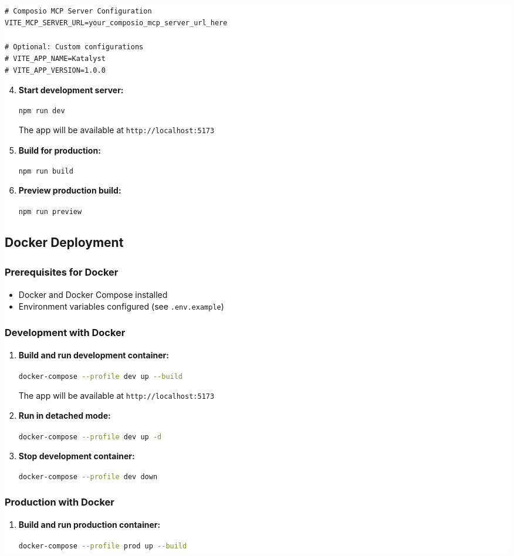   ```env
   # Composio MCP Server Configuration
   VITE_MCP_SERVER_URL=your_composio_mcp_server_url_here

   # Optional: Custom configurations
   # VITE_APP_NAME=Katalyst
   # VITE_APP_VERSION=1.0.0
   ```

4. **Start development server:**
   ```bash
   npm run dev
   ```
   
   The app will be available at `http://localhost:5173`

5. **Build for production:**
   ```bash
   npm run build
   ```

6. **Preview production build:**
   ```bash
   npm run preview
   ```

## Docker Deployment

### Prerequisites for Docker
- Docker and Docker Compose installed
- Environment variables configured (see `.env.example`)

### Development with Docker

1. **Build and run development container:**
   ```bash
   docker-compose --profile dev up --build
   ```
   
   The app will be available at `http://localhost:5173`

2. **Run in detached mode:**
   ```bash
   docker-compose --profile dev up -d
   ```

3. **Stop development container:**
   ```bash
   docker-compose --profile dev down
   ```

### Production with Docker

1. **Build and run production container:**
   ```bash
   docker-compose --profile prod up --build
   ```
   